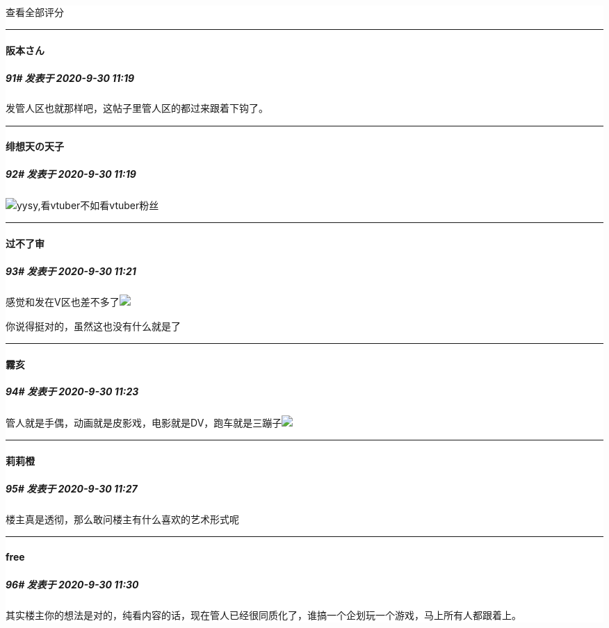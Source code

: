查看全部评分


-----

####  阪本さん  
##### 91#       发表于 2020-9-30 11:19


发管人区也就那样吧，这帖子里管人区的都过来跟着下钩了。


-----

####  绯想天の天子  
##### 92#       发表于 2020-9-30 11:19


<img src="https://static.saraba1st.com/image/smiley/face2017/067.png" referrerpolicy="no-referrer">yysy,看vtuber不如看vtuber粉丝


-----

####  过不了审  
##### 93#       发表于 2020-9-30 11:21


感觉和发在V区也差不多了<img src="https://static.saraba1st.com/image/smiley/face2017/033.png" referrerpolicy="no-referrer">

你说得挺对的，虽然这也没有什么就是了


-----

####  霧亥  
##### 94#       发表于 2020-9-30 11:23


管人就是手偶，动画就是皮影戏，电影就是DV，跑车就是三蹦子<img src="https://static.saraba1st.com/image/smiley/face2017/067.png" referrerpolicy="no-referrer">


-----

####  莉莉橙  
##### 95#       发表于 2020-9-30 11:27


楼主真是透彻，那么敢问楼主有什么喜欢的艺术形式呢


-----

####  free  
##### 96#       发表于 2020-9-30 11:30


其实楼主你的想法是对的，纯看内容的话，现在管人已经很同质化了，谁搞一个企划玩一个游戏，马上所有人都跟着上。
